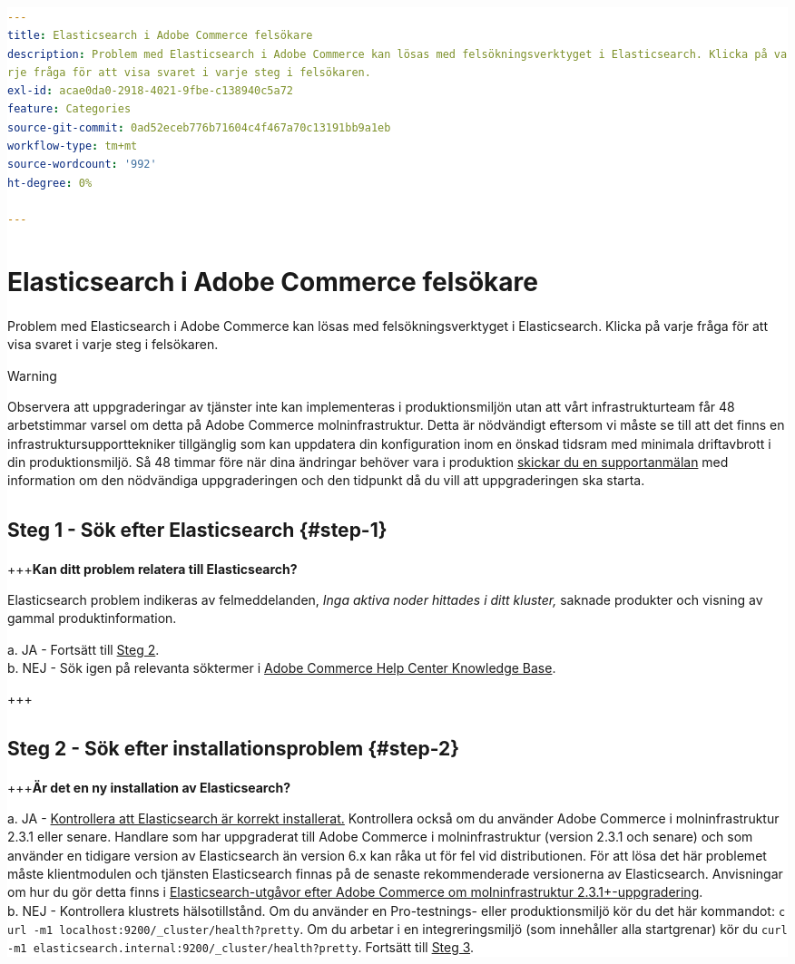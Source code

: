```yaml
---
title: Elasticsearch i Adobe Commerce felsökare
description: Problem med Elasticsearch i Adobe Commerce kan lösas med felsökningsverktyget i Elasticsearch. Klicka på varje fråga för att visa svaret i varje steg i felsökaren.
exl-id: acae0da0-2918-4021-9fbe-c138940c5a72
feature: Categories
source-git-commit: 0ad52eceb776b71604c4f467a70c13191bb9a1eb
workflow-type: tm+mt
source-wordcount: '992'
ht-degree: 0%

---
```


# Elasticsearch i Adobe Commerce felsökare

Problem med Elasticsearch i Adobe Commerce kan lösas med felsökningsverktyget i Elasticsearch. Klicka på varje fråga för att visa svaret i varje steg i felsökaren.

>[!WARNING]
>
>Observera att uppgraderingar av tjänster inte kan implementeras i produktionsmiljön utan att vårt infrastrukturteam får 48 arbetstimmar varsel om detta på Adobe Commerce molninfrastruktur. Detta är nödvändigt eftersom vi måste se till att det finns en infrastruktursupporttekniker tillgänglig som kan uppdatera din konfiguration inom en önskad tidsram med minimala driftavbrott i din produktionsmiljö. Så 48 timmar före när dina ändringar behöver vara i produktion [skickar du en supportanmälan](/help/help-center-guide/help-center/magento-help-center-user-guide.md#submit-ticket) med information om den nödvändiga uppgraderingen och den tidpunkt då du vill att uppgraderingen ska starta.

## Steg 1 - Sök efter Elasticsearch {#step-1}

+++**Kan ditt problem relatera till Elasticsearch?**

Elasticsearch problem indikeras av felmeddelanden, _Inga aktiva noder hittades i ditt kluster,_ saknade produkter och visning av gammal produktinformation.

a. JA - Fortsätt till [Steg 2](#step-2).\
b. NEJ - Sök igen på relevanta söktermer i [Adobe Commerce Help Center Knowledge Base](https://support.magento.com/hc).

+++

## Steg 2 - Sök efter installationsproblem {#step-2}

+++**Är det en ny installation av Elasticsearch?**

a. JA - [Kontrollera att Elasticsearch är korrekt installerat.](/help/troubleshooting/elasticsearch/ensure-elasticsearch-is-installed-properly.md) Kontrollera också om du använder Adobe Commerce i molninfrastruktur 2.3.1 eller senare. Handlare som har uppgraderat till Adobe Commerce i molninfrastruktur (version 2.3.1 och senare) och som använder en tidigare version av Elasticsearch än version 6.x kan råka ut för fel vid distributionen. För att lösa det här problemet måste klientmodulen och tjänsten Elasticsearch finnas på de senaste rekommenderade versionerna av Elasticsearch. Anvisningar om hur du gör detta finns i [Elasticsearch-utgåvor efter Adobe Commerce om molninfrastruktur 2.3.1+-uppgradering](/help/troubleshooting/elasticsearch/elasticsearch-issues-after-magento-commerce-cloud-2-3-1-upgrade.md).\
b. NEJ - Kontrollera klustrets hälsotillstånd. Om du använder en Pro-testnings- eller produktionsmiljö kör du det här kommandot: `curl -m1 localhost:9200/_cluster/health?pretty`. Om du arbetar i en integreringsmiljö (som innehåller alla startgrenar) kör du `curl -m1 elasticsearch.internal:9200/_cluster/health?pretty`. Fortsätt till [Steg 3](#step-3).
